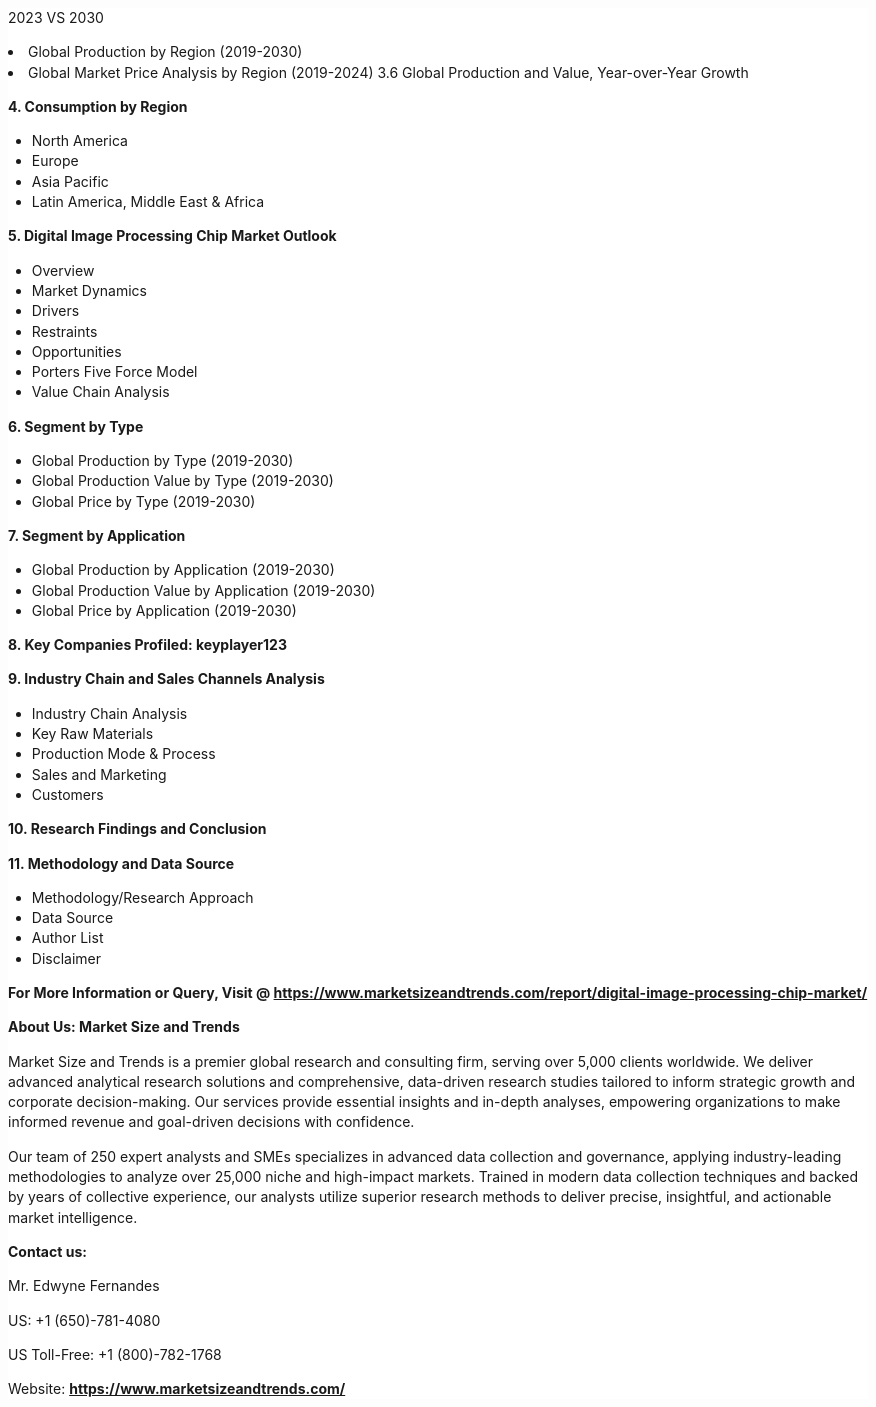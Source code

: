 2023 VS 2030</li><li>Global Production by Region (2019-2030)</li><li>Global Market Price Analysis by Region (2019-2024) 3.6 Global Production and Value, Year-over-Year Growth</li></ul><p><strong>4. Consumption by Region</strong></p><ul><li>North America</li><li>Europe</li><li>Asia Pacific</li><li>Latin America, Middle East &amp; Africa</li></ul><p><strong>5. Digital Image Processing Chip Market Outlook</strong></p><ul><li>Overview</li><li>Market Dynamics</li><li>Drivers</li><li>Restraints</li><li>Opportunities</li><li>Porters Five Force Model</li><li>Value Chain Analysis&nbsp;</li></ul><p><strong>6. Segment by Type</strong></p><ul><li>Global Production by Type (2019-2030)</li><li>Global Production Value by Type (2019-2030)</li><li>Global Price by Type (2019-2030)</li></ul><p><strong>7. Segment by Application</strong></p><ul><li>Global Production by Application (2019-2030)</li><li>Global Production Value by Application (2019-2030)</li><li>Global Price by Application (2019-2030)</li></ul><p><strong>8. Key Companies Profiled: keyplayer123</strong></p><p><strong>9. Industry Chain and Sales Channels Analysis</strong></p><ul><li>Industry Chain Analysis</li><li>Key Raw Materials</li><li>Production Mode &amp; Process</li><li>Sales and Marketing</li><li>Customers</li></ul><p><strong>10. Research Findings and Conclusion</strong></p><p><strong>11. Methodology and Data Source</strong></p><ul><li>Methodology/Research Approach</li><li>Data Source</li><li>Author List</li><li>Disclaimer</li></ul></p><p><strong>For More Information or Query, Visit @ <a href="https://www.marketsizeandtrends.com/report/digital-image-processing-chip-market/">https://www.marketsizeandtrends.com/report/digital-image-processing-chip-market/</a></strong></p><p><strong>About Us: Market Size and Trends</strong></p><p>Market Size and Trends is a premier global research and consulting firm, serving over 5,000 clients worldwide. We deliver advanced analytical research solutions and comprehensive, data-driven research studies tailored to inform strategic growth and corporate decision-making. Our services provide essential insights and in-depth analyses, empowering organizations to make informed revenue and goal-driven decisions with confidence.</p><p>Our team of 250 expert analysts and SMEs specializes in advanced data collection and governance, applying industry-leading methodologies to analyze over 25,000 niche and high-impact markets. Trained in modern data collection techniques and backed by years of collective experience, our analysts utilize superior research methods to deliver precise, insightful, and actionable market intelligence.</p><p><strong>Contact us:</strong></p><p>Mr. Edwyne Fernandes</p><p>US: +1 (650)-781-4080</p><p>US Toll-Free: +1 (800)-782-1768</p><p>Website: <strong><a href="https://www.marketsizeandtrends.com/">https://www.marketsizeandtrends.com/</a></strong></p>
